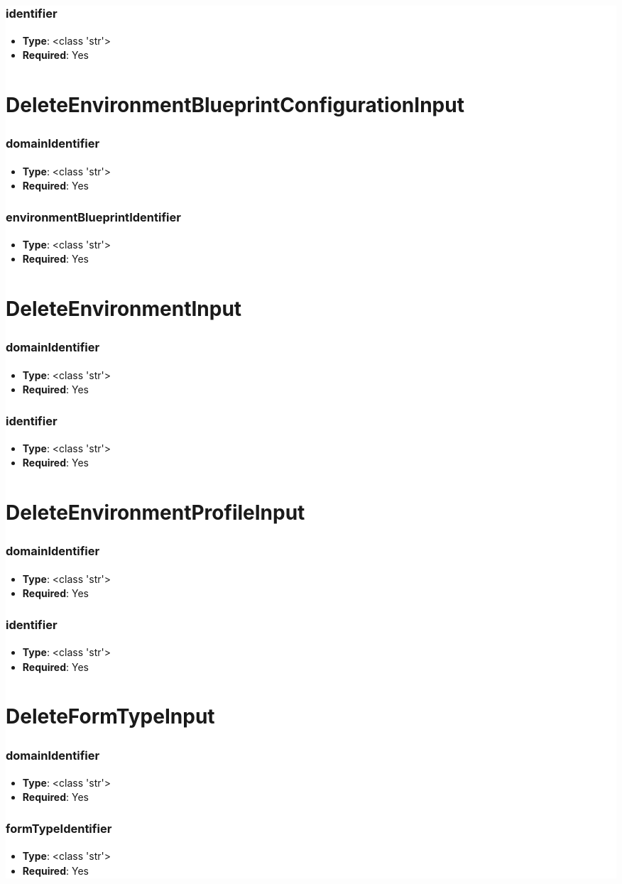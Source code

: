 ### identifier
- **Type**: <class 'str'>
- **Required**: Yes


# DeleteEnvironmentBlueprintConfigurationInput

### domainIdentifier
- **Type**: <class 'str'>
- **Required**: Yes

### environmentBlueprintIdentifier
- **Type**: <class 'str'>
- **Required**: Yes


# DeleteEnvironmentInput

### domainIdentifier
- **Type**: <class 'str'>
- **Required**: Yes

### identifier
- **Type**: <class 'str'>
- **Required**: Yes


# DeleteEnvironmentProfileInput

### domainIdentifier
- **Type**: <class 'str'>
- **Required**: Yes

### identifier
- **Type**: <class 'str'>
- **Required**: Yes


# DeleteFormTypeInput

### domainIdentifier
- **Type**: <class 'str'>
- **Required**: Yes

### formTypeIdentifier
- **Type**: <class 'str'>
- **Required**: Yes
